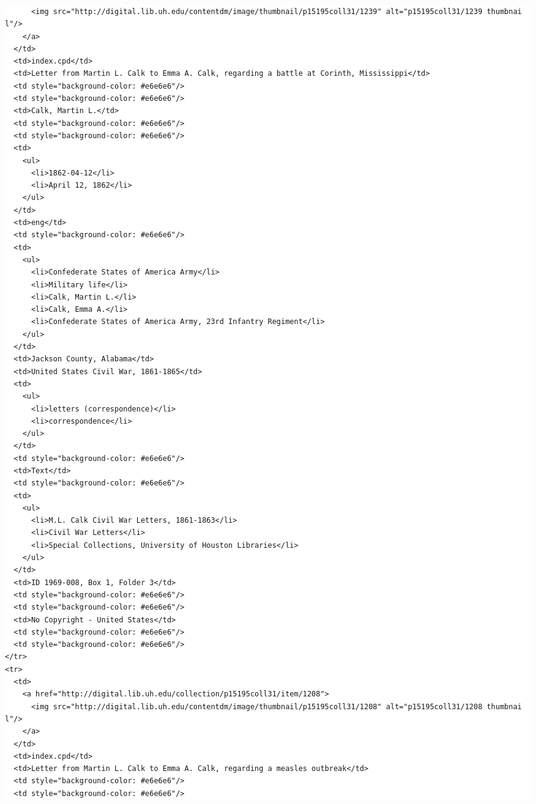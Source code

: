           <img src="http://digital.lib.uh.edu/contentdm/image/thumbnail/p15195coll31/1239" alt="p15195coll31/1239 thumbnail"/>
        </a>
      </td>
      <td>index.cpd</td>
      <td>Letter from Martin L. Calk to Emma A. Calk, regarding a battle at Corinth, Mississippi</td>
      <td style="background-color: #e6e6e6"/>
      <td style="background-color: #e6e6e6"/>
      <td>Calk, Martin L.</td>
      <td style="background-color: #e6e6e6"/>
      <td style="background-color: #e6e6e6"/>
      <td>
        <ul>
          <li>1862-04-12</li>
          <li>April 12, 1862</li>
        </ul>
      </td>
      <td>eng</td>
      <td style="background-color: #e6e6e6"/>
      <td>
        <ul>
          <li>Confederate States of America Army</li>
          <li>Military life</li>
          <li>Calk, Martin L.</li>
          <li>Calk, Emma A.</li>
          <li>Confederate States of America Army, 23rd Infantry Regiment</li>
        </ul>
      </td>
      <td>Jackson County, Alabama</td>
      <td>United States Civil War, 1861-1865</td>
      <td>
        <ul>
          <li>letters (correspondence)</li>
          <li>correspondence</li>
        </ul>
      </td>
      <td style="background-color: #e6e6e6"/>
      <td>Text</td>
      <td style="background-color: #e6e6e6"/>
      <td>
        <ul>
          <li>M.L. Calk Civil War Letters, 1861-1863</li>
          <li>Civil War Letters</li>
          <li>Special Collections, University of Houston Libraries</li>
        </ul>
      </td>
      <td>ID 1969-008, Box 1, Folder 3</td>
      <td style="background-color: #e6e6e6"/>
      <td style="background-color: #e6e6e6"/>
      <td>No Copyright - United States</td>
      <td style="background-color: #e6e6e6"/>
      <td style="background-color: #e6e6e6"/>
    </tr>
    <tr>
      <td>
        <a href="http://digital.lib.uh.edu/collection/p15195coll31/item/1208">
          <img src="http://digital.lib.uh.edu/contentdm/image/thumbnail/p15195coll31/1208" alt="p15195coll31/1208 thumbnail"/>
        </a>
      </td>
      <td>index.cpd</td>
      <td>Letter from Martin L. Calk to Emma A. Calk, regarding a measles outbreak</td>
      <td style="background-color: #e6e6e6"/>
      <td style="background-color: #e6e6e6"/>